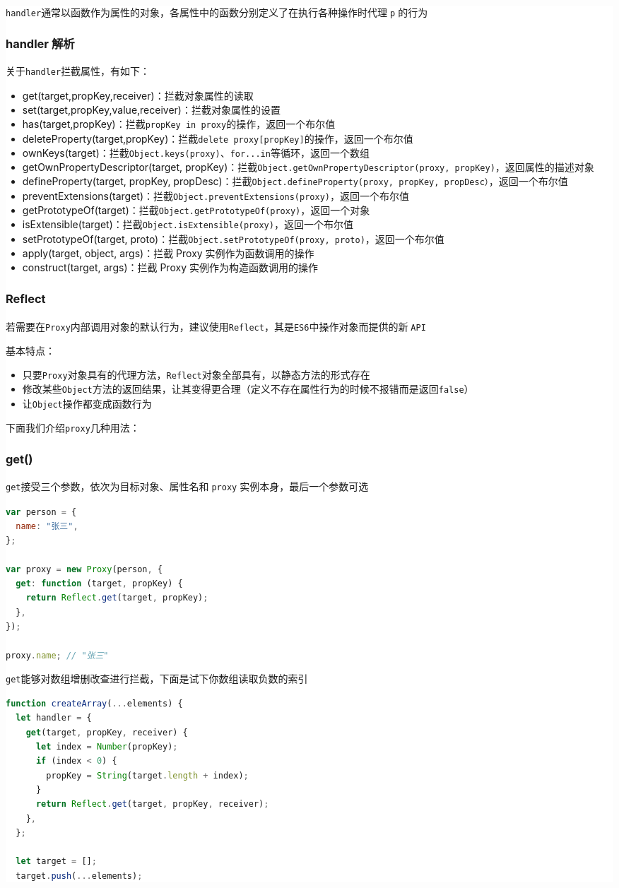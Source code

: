 `handler`通常以函数作为属性的对象，各属性中的函数分别定义了在执行各种操作时代理 `p` 的行为

### handler 解析

关于`handler`拦截属性，有如下：

- get(target,propKey,receiver)：拦截对象属性的读取
- set(target,propKey,value,receiver)：拦截对象属性的设置
- has(target,propKey)：拦截`propKey in proxy`的操作，返回一个布尔值
- deleteProperty(target,propKey)：拦截`delete proxy[propKey]`的操作，返回一个布尔值
- ownKeys(target)：拦截`Object.keys(proxy)`、`for...in`等循环，返回一个数组
- getOwnPropertyDescriptor(target, propKey)：拦截`Object.getOwnPropertyDescriptor(proxy, propKey)`，返回属性的描述对象
- defineProperty(target, propKey, propDesc)：拦截`Object.defineProperty(proxy, propKey, propDesc）`，返回一个布尔值
- preventExtensions(target)：拦截`Object.preventExtensions(proxy)`，返回一个布尔值
- getPrototypeOf(target)：拦截`Object.getPrototypeOf(proxy)`，返回一个对象
- isExtensible(target)：拦截`Object.isExtensible(proxy)`，返回一个布尔值
- setPrototypeOf(target, proto)：拦截`Object.setPrototypeOf(proxy, proto)`，返回一个布尔值
- apply(target, object, args)：拦截 Proxy 实例作为函数调用的操作
- construct(target, args)：拦截 Proxy 实例作为构造函数调用的操作

### Reflect

若需要在`Proxy`内部调用对象的默认行为，建议使用`Reflect`，其是`ES6`中操作对象而提供的新 `API`

基本特点：

- 只要`Proxy`对象具有的代理方法，`Reflect`对象全部具有，以静态方法的形式存在
- 修改某些`Object`方法的返回结果，让其变得更合理（定义不存在属性行为的时候不报错而是返回`false`）
- 让`Object`操作都变成函数行为

下面我们介绍`proxy`几种用法：

### get()

`get`接受三个参数，依次为目标对象、属性名和 `proxy` 实例本身，最后一个参数可选

```javascript
var person = {
  name: "张三",
};

var proxy = new Proxy(person, {
  get: function (target, propKey) {
    return Reflect.get(target, propKey);
  },
});

proxy.name; // "张三"
```

`get`能够对数组增删改查进行拦截，下面是试下你数组读取负数的索引

```js
function createArray(...elements) {
  let handler = {
    get(target, propKey, receiver) {
      let index = Number(propKey);
      if (index < 0) {
        propKey = String(target.length + index);
      }
      return Reflect.get(target, propKey, receiver);
    },
  };

  let target = [];
  target.push(...elements);
```